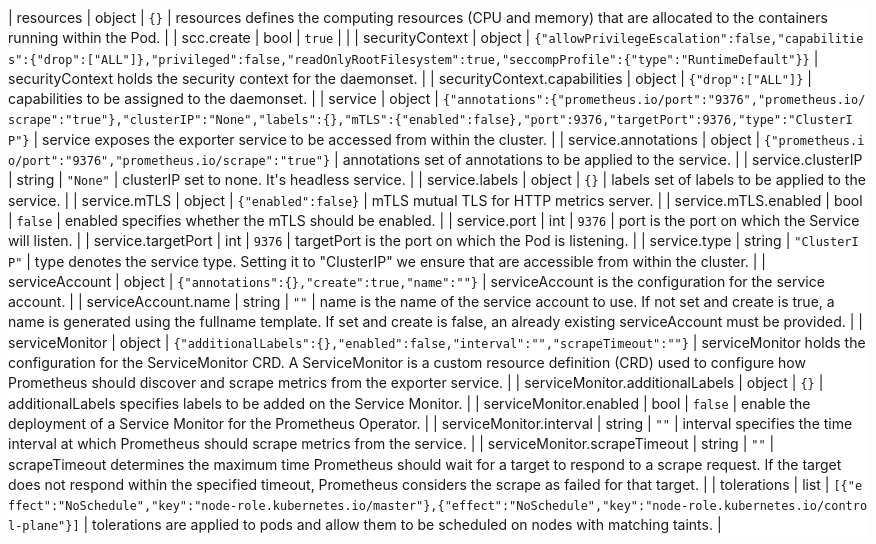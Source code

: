 | resources | object | `{}` | resources defines the computing resources (CPU and memory) that are allocated to the containers running within the Pod. |
| scc.create | bool | `true` |  |
| securityContext | object | `{"allowPrivilegeEscalation":false,"capabilities":{"drop":["ALL"]},"privileged":false,"readOnlyRootFilesystem":true,"seccompProfile":{"type":"RuntimeDefault"}}` | securityContext holds the security context for the daemonset. |
| securityContext.capabilities | object | `{"drop":["ALL"]}` | capabilities to be assigned to the daemonset. |
| service | object | `{"annotations":{"prometheus.io/port":"9376","prometheus.io/scrape":"true"},"clusterIP":"None","labels":{},"mTLS":{"enabled":false},"port":9376,"targetPort":9376,"type":"ClusterIP"}` | service exposes the exporter service to be accessed from within the cluster. |
| service.annotations | object | `{"prometheus.io/port":"9376","prometheus.io/scrape":"true"}` | annotations set of annotations to be applied to the service. |
| service.clusterIP | string | `"None"` | clusterIP set to none. It's headless service. |
| service.labels | object | `{}` | labels set of labels to be applied to the service. |
| service.mTLS | object | `{"enabled":false}` | mTLS mutual TLS for HTTP metrics server. |
| service.mTLS.enabled | bool | `false` | enabled specifies whether the mTLS should be enabled. |
| service.port | int | `9376` | port is the port on which the Service will listen. |
| service.targetPort | int | `9376` | targetPort is the port on which the Pod is listening. |
| service.type | string | `"ClusterIP"` | type denotes the service type. Setting it to "ClusterIP" we ensure that are accessible from within the cluster. |
| serviceAccount | object | `{"annotations":{},"create":true,"name":""}` | serviceAccount is the configuration for the service account. |
| serviceAccount.name | string | `""` | name is the name of the service account to use. If not set and create is true, a name is generated using the fullname template. If set and create is false, an already existing serviceAccount must be provided. |
| serviceMonitor | object | `{"additionalLabels":{},"enabled":false,"interval":"","scrapeTimeout":""}` | serviceMonitor holds the configuration for the ServiceMonitor CRD. A ServiceMonitor is a custom resource definition (CRD) used to configure how Prometheus should discover and scrape metrics from the exporter service. |
| serviceMonitor.additionalLabels | object | `{}` | additionalLabels specifies labels to be added on the Service Monitor. |
| serviceMonitor.enabled | bool | `false` | enable the deployment of a Service Monitor for the Prometheus Operator. |
| serviceMonitor.interval | string | `""` | interval specifies the time interval at which Prometheus should scrape metrics from the service. |
| serviceMonitor.scrapeTimeout | string | `""` | scrapeTimeout determines the maximum time Prometheus should wait for a target to respond to a scrape request. If the target does not respond within the specified timeout, Prometheus considers the scrape as failed for that target. |
| tolerations | list | `[{"effect":"NoSchedule","key":"node-role.kubernetes.io/master"},{"effect":"NoSchedule","key":"node-role.kubernetes.io/control-plane"}]` | tolerations are applied to pods and allow them to be scheduled on nodes with matching taints. |
